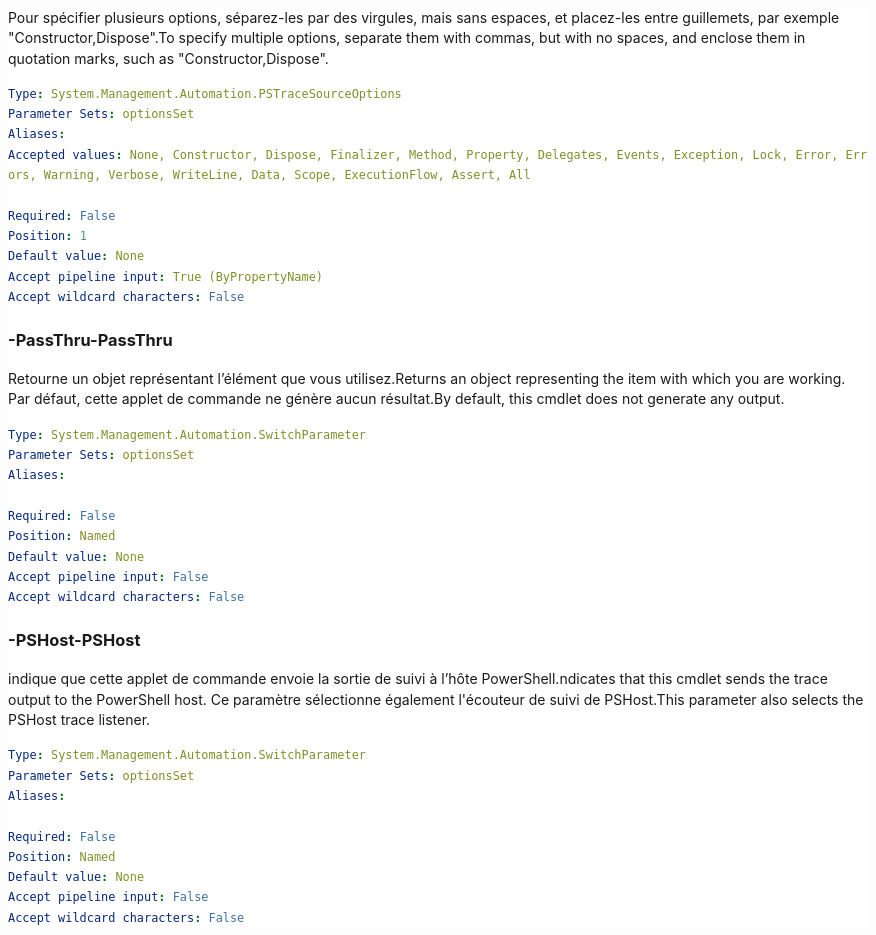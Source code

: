 <span data-ttu-id="850d6-177">Pour spécifier plusieurs options, séparez-les par des virgules, mais sans espaces, et placez-les entre guillemets, par exemple "Constructor,Dispose".</span><span class="sxs-lookup"><span data-stu-id="850d6-177">To specify multiple options, separate them with commas, but with no spaces, and enclose them in quotation marks, such as "Constructor,Dispose".</span></span>

```yaml
Type: System.Management.Automation.PSTraceSourceOptions
Parameter Sets: optionsSet
Aliases:
Accepted values: None, Constructor, Dispose, Finalizer, Method, Property, Delegates, Events, Exception, Lock, Error, Errors, Warning, Verbose, WriteLine, Data, Scope, ExecutionFlow, Assert, All

Required: False
Position: 1
Default value: None
Accept pipeline input: True (ByPropertyName)
Accept wildcard characters: False
```

### <span data-ttu-id="850d6-178">-PassThru</span><span class="sxs-lookup"><span data-stu-id="850d6-178">-PassThru</span></span>

<span data-ttu-id="850d6-179">Retourne un objet représentant l’élément que vous utilisez.</span><span class="sxs-lookup"><span data-stu-id="850d6-179">Returns an object representing the item with which you are working.</span></span>
<span data-ttu-id="850d6-180">Par défaut, cette applet de commande ne génère aucun résultat.</span><span class="sxs-lookup"><span data-stu-id="850d6-180">By default, this cmdlet does not generate any output.</span></span>

```yaml
Type: System.Management.Automation.SwitchParameter
Parameter Sets: optionsSet
Aliases:

Required: False
Position: Named
Default value: None
Accept pipeline input: False
Accept wildcard characters: False
```

### <span data-ttu-id="850d6-181">-PSHost</span><span class="sxs-lookup"><span data-stu-id="850d6-181">-PSHost</span></span>

<span data-ttu-id="850d6-182">indique que cette applet de commande envoie la sortie de suivi à l’hôte PowerShell.</span><span class="sxs-lookup"><span data-stu-id="850d6-182">ndicates that this cmdlet sends the trace output to the PowerShell host.</span></span>
<span data-ttu-id="850d6-183">Ce paramètre sélectionne également l'écouteur de suivi de PSHost.</span><span class="sxs-lookup"><span data-stu-id="850d6-183">This parameter also selects the PSHost trace listener.</span></span>

```yaml
Type: System.Management.Automation.SwitchParameter
Parameter Sets: optionsSet
Aliases:

Required: False
Position: Named
Default value: None
Accept pipeline input: False
Accept wildcard characters: False
```

